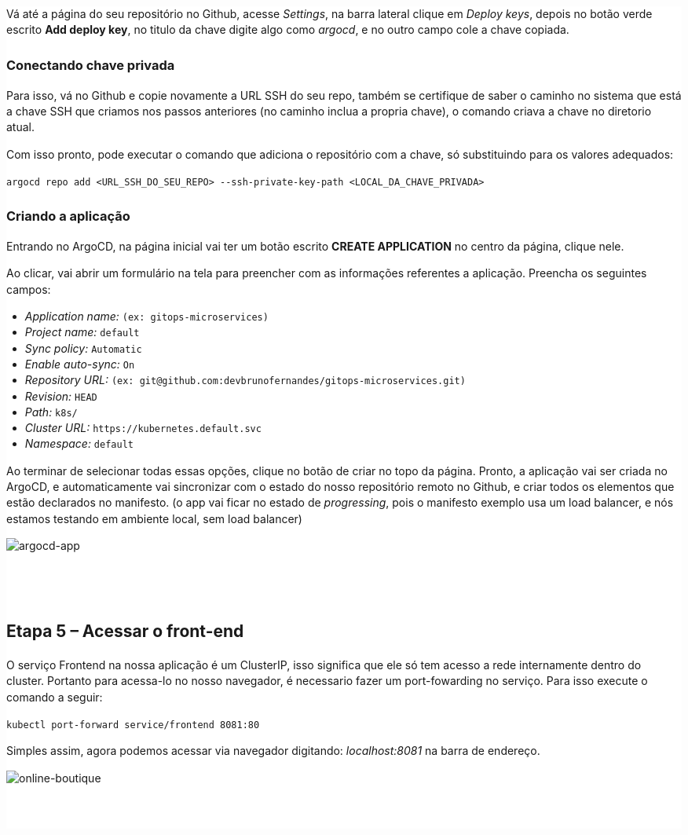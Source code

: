 Vá até a página do seu repositório no Github, acesse *Settings*, na barra lateral clique em *Deploy keys*, depois no botão verde escrito **Add deploy key**, no titulo da chave digite algo como *argocd*, e no outro campo cole a chave copiada.

### Conectando chave privada
Para isso, vá no Github e copie novamente a URL SSH do seu repo, também se certifique de saber o caminho no sistema que está a chave SSH que criamos nos passos anteriores (no caminho inclua a propria chave), o comando criava a chave no diretorio atual.

Com isso pronto, pode executar o comando que adiciona o repositório com a chave, só substituindo para os valores adequados:

    argocd repo add <URL_SSH_DO_SEU_REPO> --ssh-private-key-path <LOCAL_DA_CHAVE_PRIVADA>

### Criando a aplicação
Entrando no ArgoCD, na página inicial vai ter um botão escrito **CREATE APPLICATION** no centro da página, clique nele.

Ao clicar, vai abrir um formulário na tela para preencher com as informações referentes a aplicação. Preencha os seguintes campos:

- *Application name:* `(ex: gitops-microservices)`
- *Project name:* `default`
- *Sync policy:* `Automatic`
- *Enable auto-sync:* `On`
- *Repository URL:* `(ex: git@github.com:devbrunofernandes/gitops-microservices.git)`
- *Revision:* `HEAD`
- *Path:* `k8s/`
- *Cluster URL:* `https://kubernetes.default.svc`
- *Namespace:* `default`

Ao terminar de selecionar todas essas opções, clique no botão de criar no topo da página. Pronto, a aplicação vai ser criada no ArgoCD, e automaticamente vai sincronizar com o estado do nosso repositório remoto no Github, e criar todos os elementos que estão declarados no manifesto. (o app vai ficar no estado de *progressing*, pois o manifesto exemplo usa um load balancer, e nós estamos testando em ambiente local, sem load balancer)

<img width="1826" height="952" alt="argocd-app" src="https://github.com/user-attachments/assets/73c3e498-19eb-4965-9d9e-d36f9a8c8f54" />

<br><br>

## Etapa 5 – Acessar o front-end
O serviço Frontend na nossa aplicação é um ClusterIP, isso significa que ele só tem acesso a rede internamente dentro do cluster. Portanto para acessa-lo no nosso navegador, é necessario fazer um port-fowarding no serviço. Para isso execute o comando a seguir:

    kubectl port-forward service/frontend 8081:80

Simples assim, agora podemos acessar via navegador digitando: *localhost:8081* na barra de endereço.

<img width="1812" height="952" alt="online-boutique" src="https://github.com/user-attachments/assets/d5ccdfbe-8212-4c68-a01d-6752a7fa86a6" />

<br><br>

